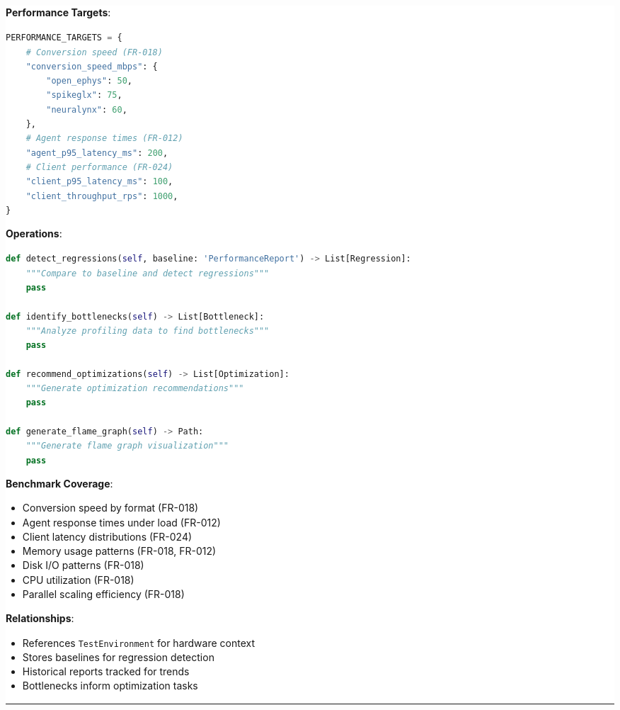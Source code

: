 **Performance Targets**:

```python
PERFORMANCE_TARGETS = {
    # Conversion speed (FR-018)
    "conversion_speed_mbps": {
        "open_ephys": 50,
        "spikeglx": 75,
        "neuralynx": 60,
    },
    # Agent response times (FR-012)
    "agent_p95_latency_ms": 200,
    # Client performance (FR-024)
    "client_p95_latency_ms": 100,
    "client_throughput_rps": 1000,
}
```

**Operations**:

```python
def detect_regressions(self, baseline: 'PerformanceReport') -> List[Regression]:
    """Compare to baseline and detect regressions"""
    pass

def identify_bottlenecks(self) -> List[Bottleneck]:
    """Analyze profiling data to find bottlenecks"""
    pass

def recommend_optimizations(self) -> List[Optimization]:
    """Generate optimization recommendations"""
    pass

def generate_flame_graph(self) -> Path:
    """Generate flame graph visualization"""
    pass
```

**Benchmark Coverage**:

- Conversion speed by format (FR-018)
- Agent response times under load (FR-012)
- Client latency distributions (FR-024)
- Memory usage patterns (FR-018, FR-012)
- Disk I/O patterns (FR-018)
- CPU utilization (FR-018)
- Parallel scaling efficiency (FR-018)

**Relationships**:

- References `TestEnvironment` for hardware context
- Stores baselines for regression detection
- Historical reports tracked for trends
- Bottlenecks inform optimization tasks

---